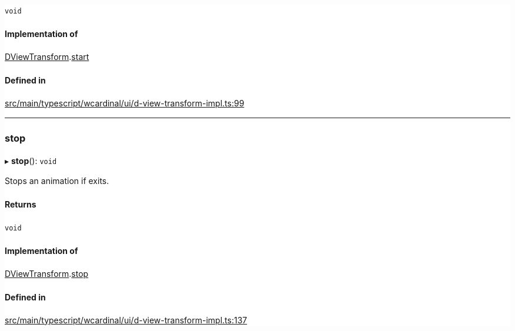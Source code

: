 `void`

#### Implementation of

[DViewTransform](../interfaces/DViewTransform.md).[start](../interfaces/DViewTransform.md#start)

#### Defined in

[src/main/typescript/wcardinal/ui/d-view-transform-impl.ts:99](https://github.com/winter-cardinal/winter-cardinal-ui/blob/v0.442.0/src/main/typescript/wcardinal/ui/d-view-transform-impl.ts#L99)

___

### stop

▸ **stop**(): `void`

Stops an animation if exits.

#### Returns

`void`

#### Implementation of

[DViewTransform](../interfaces/DViewTransform.md).[stop](../interfaces/DViewTransform.md#stop)

#### Defined in

[src/main/typescript/wcardinal/ui/d-view-transform-impl.ts:137](https://github.com/winter-cardinal/winter-cardinal-ui/blob/v0.442.0/src/main/typescript/wcardinal/ui/d-view-transform-impl.ts#L137)
